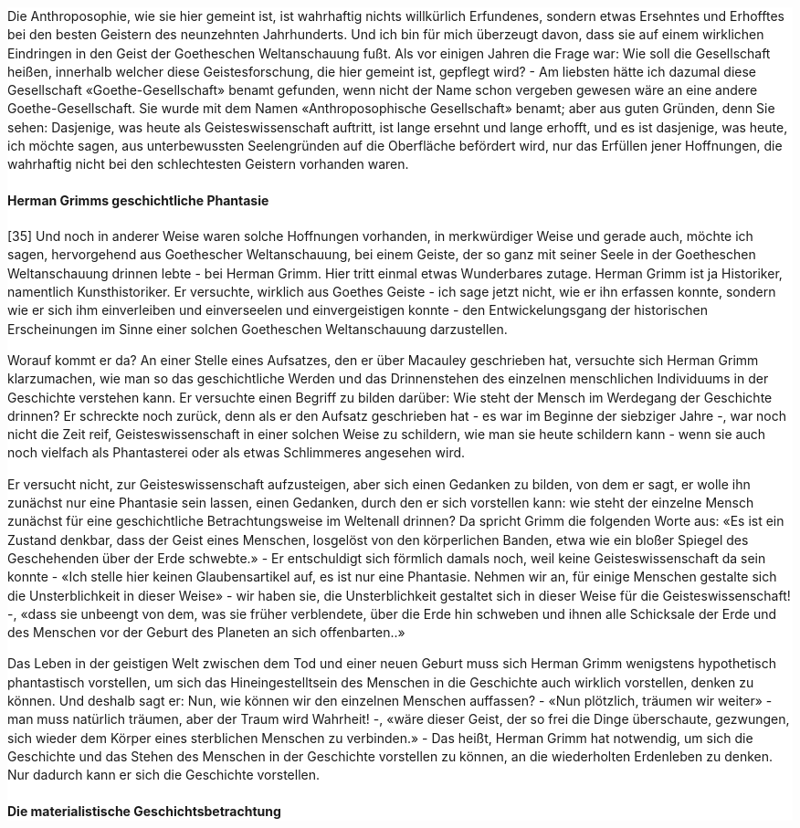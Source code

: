 Die Anthroposophie, wie sie hier gemeint ist, ist wahrhaftig nichts willkürlich Erfundenes, sondern etwas Ersehntes und Erhofftes bei den besten Geistern des neunzehnten Jahrhunderts. Und ich bin für mich überzeugt davon, dass sie auf einem wirklichen Eindringen in den Geist der Goetheschen Weltanschauung fußt. Als vor einigen Jahren die Frage war: Wie soll die Gesellschaft heißen, innerhalb welcher diese Geistesforschung, die hier gemeint ist, gepflegt wird? - Am liebsten hätte ich dazumal diese Gesellschaft «Goethe-Gesellschaft» benamt gefunden, wenn nicht der Name schon vergeben gewesen wäre an eine andere Goethe-Gesellschaft. Sie wurde mit dem Namen «Anthroposophische Gesellschaft» benamt; aber aus guten Gründen, denn Sie sehen: Dasjenige, was heute als Geisteswissenschaft auftritt, ist lange ersehnt und lange erhofft, und es ist dasjenige, was heute, ich möchte sagen, aus unterbewussten Seelengründen auf die Oberfläche befördert wird, nur das Erfüllen jener Hoffnungen, die wahrhaftig nicht bei den schlechtesten Geistern vorhanden waren.

#### Herman Grimms geschichtliche Phantasie

[35] Und noch in anderer Weise waren solche Hoffnungen vorhanden, in merkwürdiger Weise und gerade auch, möchte ich sagen, hervorgehend aus Goethescher Weltanschauung, bei einem Geiste, der so ganz mit seiner Seele in der Goetheschen Weltanschauung drinnen lebte - bei Herman Grimm. Hier tritt einmal etwas Wunderbares zutage. Herman Grimm ist ja Historiker, namentlich Kunsthistoriker. Er versuchte, wirklich aus Goethes Geiste - ich sage jetzt nicht, wie er ihn erfassen konnte, sondern wie er sich ihm einverleiben und einverseelen und einvergeistigen konnte - den Entwickelungsgang der historischen Erscheinungen im Sinne einer solchen Goetheschen Weltanschauung darzustellen.

Worauf kommt er da? An einer Stelle eines Aufsatzes, den er über Macauley geschrieben hat, versuchte sich Herman Grimm klarzumachen, wie man so das geschichtliche Werden und das Drinnenstehen des einzelnen menschlichen Individuums in der Geschichte verstehen kann. Er versuchte einen Begriff zu bilden darüber: Wie steht der Mensch im Werdegang der Geschichte drinnen? Er schreckte noch zurück, denn als er den Aufsatz geschrieben hat - es war im Beginne der siebziger Jahre -, war noch nicht die Zeit reif, Geisteswissenschaft in einer solchen Weise zu schildern, wie man sie heute schildern kann - wenn sie auch noch vielfach als Phantasterei oder als etwas Schlimmeres angesehen wird.

Er versucht nicht, zur Geisteswissenschaft aufzusteigen, aber sich einen Gedanken zu bilden, von dem er sagt, er wolle ihn zunächst nur eine Phantasie sein lassen, einen Gedanken, durch den er sich vorstellen kann: wie steht der einzelne Mensch zunächst für eine geschichtliche Betrachtungsweise im Weltenall drinnen? Da spricht Grimm die folgenden Worte aus: «Es ist ein Zustand denkbar, dass der Geist eines Menschen, losgelöst von den körperlichen Banden, etwa wie ein bloßer Spiegel des Geschehenden über der Erde schwebte.» - Er entschuldigt sich förmlich damals noch, weil keine Geisteswissenschaft da sein konnte - «Ich stelle hier keinen Glaubensartikel auf, es ist nur eine Phantasie. Nehmen wir an, für einige Menschen gestalte sich die Unsterblichkeit in dieser Weise» - wir haben sie, die Unsterblichkeit gestaltet sich in dieser Weise für die Geisteswissenschaft! -, «dass sie unbeengt von dem, was sie früher verblendete, über die Erde hin schweben und ihnen alle Schicksale der Erde und des Menschen vor der Geburt des Planeten an sich offenbarten..»

Das Leben in der geistigen Welt zwischen dem Tod und einer neuen Geburt muss sich Herman Grimm wenigstens hypothetisch phantastisch vorstellen, um sich das Hineingestelltsein des Menschen in die Geschichte auch wirklich vorstellen, denken zu können. Und deshalb sagt er: Nun, wie können wir den einzelnen Menschen auffassen? - «Nun plötzlich, träumen wir weiter» - man muss natürlich träumen, aber der Traum wird Wahrheit! -, «wäre dieser Geist, der so frei die Dinge überschaute, gezwungen, sich wieder dem Körper eines sterblichen Menschen zu verbinden.» - Das heißt, Herman Grimm hat notwendig, um sich die Geschichte und das Stehen des Menschen in der Geschichte vorstellen zu können, an die wiederholten Erdenleben zu denken. Nur dadurch kann er sich die Geschichte vorstellen.

#### Die materialistische Geschichtsbetrachtung
